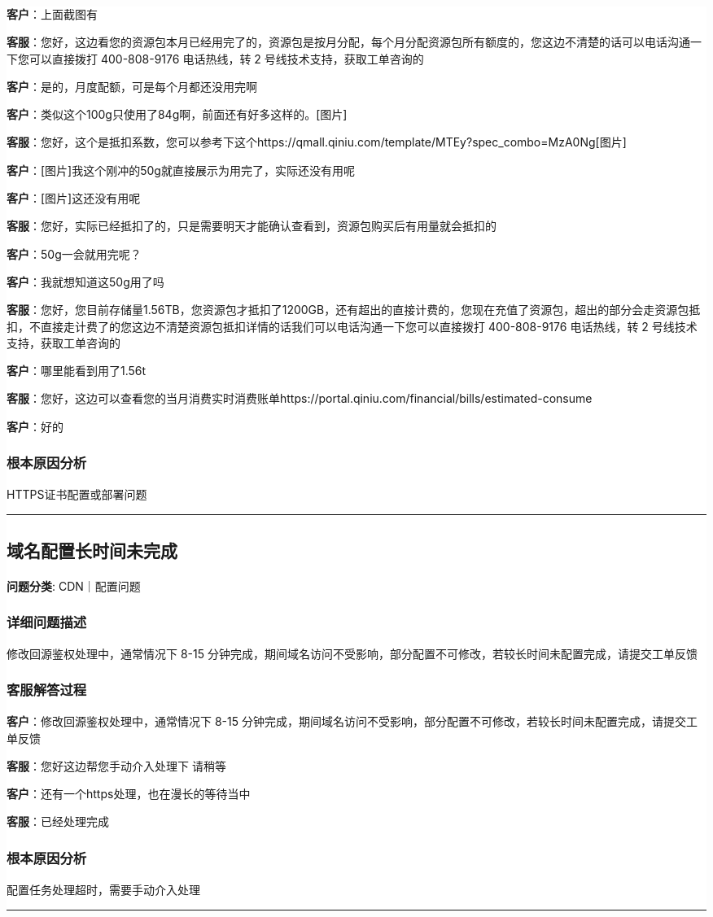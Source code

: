 **客户**：上面截图有

**客服**：您好，这边看您的资源包本月已经用完了的，资源包是按月分配，每个月分配资源包所有额度的，您这边不清楚的话可以电话沟通一下您可以直接拨打 400-808-9176 电话热线，转 2 号线技术支持，获取工单咨询的

**客户**：是的，月度配额，可是每个月都还没用完啊

**客户**：类似这个100g只使用了84g啊，前面还有好多这样的。[图片]

**客服**：您好，这个是抵扣系数，您可以参考下这个https://qmall.qiniu.com/template/MTEy?spec_combo=MzA0Ng[图片]

**客户**：[图片]我这个刚冲的50g就直接展示为用完了，实际还没有用呢

**客户**：[图片]这还没有用呢

**客服**：您好，实际已经抵扣了的，只是需要明天才能确认查看到，资源包购买后有用量就会抵扣的

**客户**：50g一会就用完呢？

**客户**：我就想知道这50g用了吗

**客服**：您好，您目前存储量1.56TB，您资源包才抵扣了1200GB，还有超出的直接计费的，您现在充值了资源包，超出的部分会走资源包抵扣，不直接走计费了的您这边不清楚资源包抵扣详情的话我们可以电话沟通一下您可以直接拨打 400-808-9176 电话热线，转 2 号线技术支持，获取工单咨询的

**客户**：哪里能看到用了1.56t

**客服**：您好，这边可以查看您的当月消费实时消费账单https://portal.qiniu.com/financial/bills/estimated-consume

**客户**：好的

### 根本原因分析

HTTPS证书配置或部署问题

---

## 域名配置长时间未完成

**问题分类**: CDN｜配置问题

### 详细问题描述

修改回源鉴权处理中，通常情况下 8-15 分钟完成，期间域名访问不受影响，部分配置不可修改，若较长时间未配置完成，请提交工单反馈

### 客服解答过程

**客户**：修改回源鉴权处理中，通常情况下 8-15 分钟完成，期间域名访问不受影响，部分配置不可修改，若较长时间未配置完成，请提交工单反馈

**客服**：您好这边帮您手动介入处理下 请稍等

**客户**：还有一个https处理，也在漫长的等待当中

**客服**：已经处理完成

### 根本原因分析

配置任务处理超时，需要手动介入处理

---
